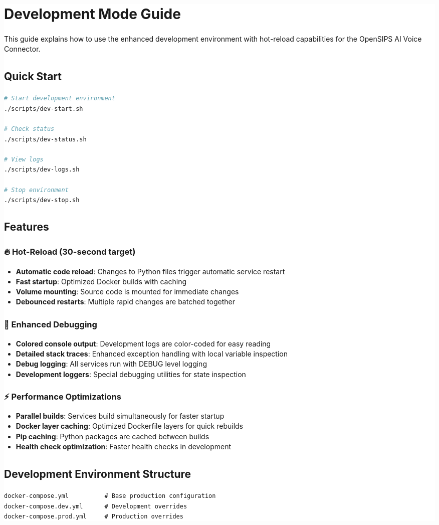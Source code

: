 # Development Mode Guide

This guide explains how to use the enhanced development environment with hot-reload capabilities for the OpenSIPS AI Voice Connector.

## Quick Start

```bash
# Start development environment
./scripts/dev-start.sh

# Check status
./scripts/dev-status.sh

# View logs
./scripts/dev-logs.sh

# Stop environment
./scripts/dev-stop.sh
```

## Features

### 🔥 Hot-Reload (30-second target)
- **Automatic code reload**: Changes to Python files trigger automatic service restart
- **Fast startup**: Optimized Docker builds with caching
- **Volume mounting**: Source code is mounted for immediate changes
- **Debounced restarts**: Multiple rapid changes are batched together

### 🐛 Enhanced Debugging
- **Colored console output**: Development logs are color-coded for easy reading
- **Detailed stack traces**: Enhanced exception handling with local variable inspection
- **Debug logging**: All services run with DEBUG level logging
- **Development loggers**: Special debugging utilities for state inspection

### ⚡ Performance Optimizations
- **Parallel builds**: Services build simultaneously for faster startup
- **Docker layer caching**: Optimized Dockerfile layers for quick rebuilds
- **Pip caching**: Python packages are cached between builds
- **Health check optimization**: Faster health checks in development

## Development Environment Structure

```
docker-compose.yml          # Base production configuration
docker-compose.dev.yml      # Development overrides
docker-compose.prod.yml     # Production overrides
```

